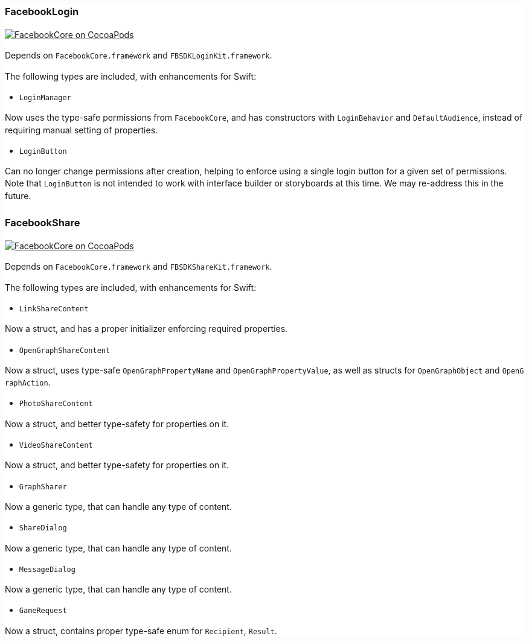 ### FacebookLogin

[![FacebookCore on CocoaPods](https://img.shields.io/cocoapods/v/FacebookLogin.svg)](https://cocoapods.org/pods/FacebookLogin)

Depends on `FacebookCore.framework` and `FBSDKLoginKit.framework`.

The following types are included, with enhancements for Swift:

- `LoginManager`

 Now uses the type-safe permissions from `FacebookCore`, and has constructors with `LoginBehavior` and `DefaultAudience`, instead of requiring manual setting of properties.
 
- `LoginButton`

 Can no longer change permissions after creation, helping to enforce using a single login button for a given set of permissions.
 Note that `LoginButton` is not intended to work with interface builder or storyboards at this time. We may re-address this in the future.
 
### FacebookShare

[![FacebookCore on CocoaPods](https://img.shields.io/cocoapods/v/FacebookShare.svg)](https://cocoapods.org/pods/FacebookShare)

Depends on `FacebookCore.framework` and `FBSDKShareKit.framework`.

The following types are included, with enhancements for Swift:

- `LinkShareContent`

 Now a struct, and has a proper initializer enforcing required properties.
 
- `OpenGraphShareContent`

 Now a struct, uses type-safe `OpenGraphPropertyName` and `OpenGraphPropertyValue`, as well as structs for `OpenGraphObject` and `OpenGraphAction`.
 
- `PhotoShareContent`

 Now a struct, and better type-safety for properties on it.
 
- `VideoShareContent`

 Now a struct, and better type-safety for properties on it.
  
- `GraphSharer` 

 Now a generic type, that can handle any type of content.
 
- `ShareDialog`

 Now a generic type, that can handle any type of content.
 
- `MessageDialog`

 Now a generic type, that can handle any type of content.
 
- `GameRequest` 

 Now a struct, contains proper type-safe enum for `Recipient`, `Result`.
 